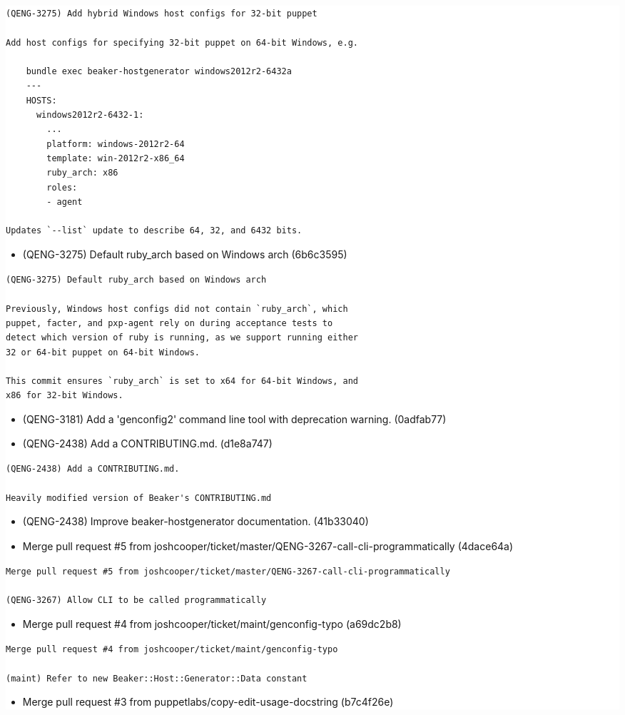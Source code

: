 
```
(QENG-3275) Add hybrid Windows host configs for 32-bit puppet

Add host configs for specifying 32-bit puppet on 64-bit Windows, e.g.

    bundle exec beaker-hostgenerator windows2012r2-6432a
    ---
    HOSTS:
      windows2012r2-6432-1:
        ...
        platform: windows-2012r2-64
        template: win-2012r2-x86_64
        ruby_arch: x86
        roles:
        - agent

Updates `--list` update to describe 64, 32, and 6432 bits.
```
* (QENG-3275) Default ruby_arch based on Windows arch (6b6c3595)


```
(QENG-3275) Default ruby_arch based on Windows arch

Previously, Windows host configs did not contain `ruby_arch`, which
puppet, facter, and pxp-agent rely on during acceptance tests to
detect which version of ruby is running, as we support running either
32 or 64-bit puppet on 64-bit Windows.

This commit ensures `ruby_arch` is set to x64 for 64-bit Windows, and
x86 for 32-bit Windows.
```
* (QENG-3181) Add a 'genconfig2' command line tool with deprecation warning. (0adfab77)

* (QENG-2438) Add a CONTRIBUTING.md. (d1e8a747)


```
(QENG-2438) Add a CONTRIBUTING.md.

Heavily modified version of Beaker's CONTRIBUTING.md
```
* (QENG-2438) Improve beaker-hostgenerator documentation. (41b33040)

* Merge pull request #5 from joshcooper/ticket/master/QENG-3267-call-cli-programmatically (4dace64a)


```
Merge pull request #5 from joshcooper/ticket/master/QENG-3267-call-cli-programmatically

(QENG-3267) Allow CLI to be called programmatically
```
* Merge pull request #4 from joshcooper/ticket/maint/genconfig-typo (a69dc2b8)


```
Merge pull request #4 from joshcooper/ticket/maint/genconfig-typo

(maint) Refer to new Beaker::Host::Generator::Data constant
```
* Merge pull request #3 from puppetlabs/copy-edit-usage-docstring (b7c4f26e)

